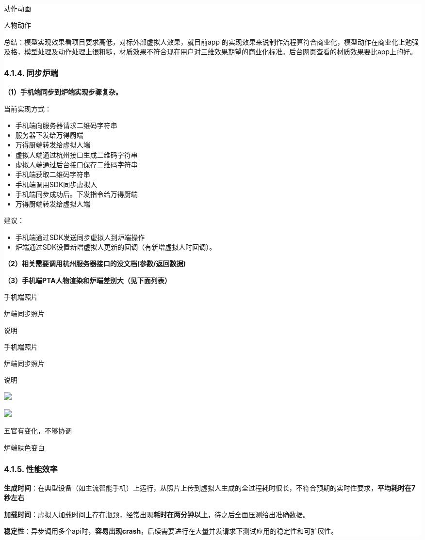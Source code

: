 动作动画

人物动作

总结：模型实现效果看项目要求高低，对标外部虚拟人效果，就目前app 的实现效果来说制作流程算符合商业化，模型动作在商业化上勉强及格，模型处理及动作处理上很粗糙，材质效果不符合现在用户对三维效果期望的商业化标准。后台网页查看的材质效果要比app上的好。

### 4.1.4. 同步炉端

**（1）手机端同步到炉端实现步骤复杂。**

当前实现方式：

*   手机端向服务器请求二维码字符串
*   服务器下发给万得厨端
*   万得厨端转发给虚拟人端
*   虚拟人端通过杭州接口生成二维码字符串
*   虚拟人端通过后台接口保存二维码字符串
*   手机端获取二维码字符串
*   手机端调用SDK同步虚拟人
*   手机端同步成功后。下发指令给万得厨端
*   万得厨端转发给虚拟人端

建议：

*   手机端通过SDK发送同步虚拟人到炉端操作
*   炉端通过SDK设置新增虚拟人更新的回调（有新增虚拟人时回调）。

**（2）相关需要调用杭州服务器接口的没文档(参数/返回数据)**

**（3）手机端PTA人物渲染和炉端差别大（见下面列表）**

手机端照片

炉端同步照片

说明

手机端照片

炉端同步照片

说明

![](/download/thumbnails/123636753/image2024-3-28_17-33-57.png?version=1&modificationDate=1711618400829&api=v2)

![](/download/thumbnails/123636753/image2024-3-28_17-34-8.png?version=1&modificationDate=1711618411449&api=v2)

五官有变化，不够协调

炉端肤色变白

### 4.1.5. 性能效率

**生成时间**：在典型设备（如主流智能手机）上运行，从照片上传到虚拟人生成的全过程耗时很长，不符合预期的实时性要求，**平均耗时在7秒左右**

**加载时间**：虚拟人加载时间上存在瓶颈，经常出现**耗时在两分钟以上**，待之后全面压测给出准确数据。

**稳定性**：异步调用多个api时，**容易出现crash**，后续需要进行在大量并发请求下测试应用的稳定性和可扩展性。
